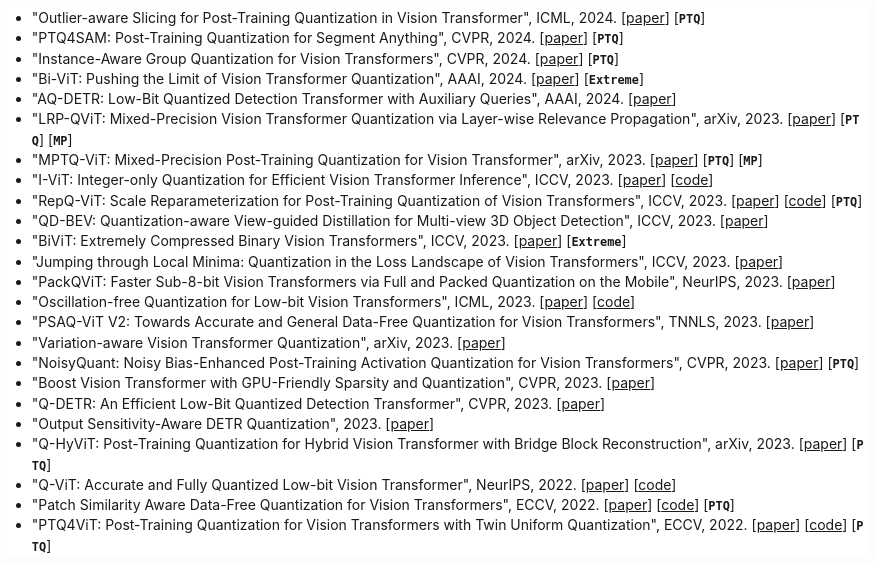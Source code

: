 - "Outlier-aware Slicing for Post-Training Quantization in Vision Transformer", ICML, 2024. [[paper](https://openreview.net/forum?id=Uh5XN9d2J4)] [**`PTQ`**]
- "PTQ4SAM: Post-Training Quantization for Segment Anything", CVPR, 2024. [[paper](https://openaccess.thecvf.com/content/CVPR2024/html/Lv_PTQ4SAM_Post-Training_Quantization_for_Segment_Anything_CVPR_2024_paper.html)] [**`PTQ`**]
- "Instance-Aware Group Quantization for Vision Transformers", CVPR, 2024. [[paper](https://openaccess.thecvf.com/content/CVPR2024/html/Moon_Instance-Aware_Group_Quantization_for_Vision_Transformers_CVPR_2024_paper.html)] [**`PTQ`**]
- "Bi-ViT: Pushing the Limit of Vision Transformer Quantization", AAAI, 2024. [[paper](https://ojs.aaai.org/index.php/AAAI/article/view/28109)] [**`Extreme`**]
- "AQ-DETR: Low-Bit Quantized Detection Transformer with Auxiliary Queries", AAAI, 2024. [[paper](https://ojs.aaai.org/index.php/AAAI/article/view/29487)]
- "LRP-QViT: Mixed-Precision Vision Transformer Quantization via Layer-wise Relevance Propagation", arXiv, 2023. [[paper](http://arxiv.org/abs/2401.11243)] [**`PTQ`**] [**`MP`**] 
- "MPTQ-ViT: Mixed-Precision Post-Training Quantization for Vision Transformer", arXiv, 2023. [[paper](http://arxiv.org/abs/2401.14895)] [**`PTQ`**] [**`MP`**] 
- "I-ViT: Integer-only Quantization for Efficient Vision Transformer Inference", ICCV, 2023. [[paper](https://openaccess.thecvf.com/content/ICCV2023/papers/Li_I-ViT_Integer-only_Quantization_for_Efficient_Vision_Transformer_Inference_ICCV_2023_paper.pdf)] [[code](https://github.com/zkkli/I-ViT)]
- "RepQ-ViT: Scale Reparameterization for Post-Training Quantization of Vision Transformers", ICCV, 2023. [[paper](https://openaccess.thecvf.com/content/ICCV2023/papers/Li_RepQ-ViT_Scale_Reparameterization_for_Post-Training_Quantization_of_Vision_Transformers_ICCV_2023_paper.pdf)] [[code](https://github.com/zkkli/RepQ-ViT)] [**`PTQ`**]
- "QD-BEV: Quantization-aware View-guided Distillation for Multi-view 3D Object Detection", ICCV, 2023. [[paper](https://openaccess.thecvf.com/content/ICCV2023/papers/Zhang_QD-BEV__Quantization-aware_View-guided_Distillation_for_Multi-view_3D_Object_Detection_ICCV_2023_paper.pdf)]
- "BiViT: Extremely Compressed Binary Vision Transformers", ICCV, 2023. [[paper](https://openaccess.thecvf.com/content/ICCV2023/papers/He_BiViT_Extremely_Compressed_Binary_Vision_Transformers_ICCV_2023_paper.pdf)] [**`Extreme`**]
- "Jumping through Local Minima: Quantization in the Loss Landscape of Vision Transformers", ICCV, 2023. [[paper](https://openaccess.thecvf.com/content/ICCV2023/papers/Frumkin_Jumping_through_Local_Minima_Quantization_in_the_Loss_Landscape_of_ICCV_2023_paper.pdf)]
- "PackQViT: Faster Sub-8-bit Vision Transformers via Full and Packed Quantization on the Mobile", NeurIPS, 2023. [[paper](https://neurips.cc/virtual/2023/poster/71880)]
- "Oscillation-free Quantization for Low-bit Vision Transformers", ICML, 2023. [[paper](https://openreview.net/forum?id=DihXH24AdY)] [[code](https://github.com/nbasyl/OFQ)]
- "PSAQ-ViT V2: Towards Accurate and General Data-Free Quantization for Vision Transformers", TNNLS, 2023. [[paper](https://arxiv.org/abs/2209.05687)] 
- "Variation-aware Vision Transformer Quantization", arXiv, 2023. [[paper](http://arxiv.org/abs/2307.00331)]
- "NoisyQuant: Noisy Bias-Enhanced Post-Training Activation Quantization for Vision Transformers", CVPR, 2023. [[paper](https://openaccess.thecvf.com/content/CVPR2023/papers/Liu_NoisyQuant_Noisy_Bias-Enhanced_Post-Training_Activation_Quantization_for_Vision_Transformers_CVPR_2023_paper.pdf)]  [**`PTQ`**]
- "Boost Vision Transformer with GPU-Friendly Sparsity and Quantization", CVPR, 2023. [[paper](https://openaccess.thecvf.com/content/CVPR2023/papers/Yu_Boost_Vision_Transformer_With_GPU-Friendly_Sparsity_and_Quantization_CVPR_2023_paper.pdf)] 
- "Q-DETR: An Efficient Low-Bit Quantized Detection Transformer", CVPR, 2023. [[paper](http://openaccess.thecvf.com/content/CVPR2023/html/Xu_Q-DETR_An_Efficient_Low-Bit_Quantized_Detection_Transformer_CVPR_2023_paper.html)]
- "Output Sensitivity-Aware DETR Quantization", 2023. [[paper](https://practical-dl.github.io/2023/extended_abstract/4/CameraReady/4.pdf)]
- "Q-HyViT: Post-Training Quantization for Hybrid Vision Transformer with Bridge Block Reconstruction", arXiv, 2023. [[paper](https://arxiv.org/abs/2303.12557)]  [**`PTQ`**]
- "Q-ViT: Accurate and Fully Quantized Low-bit Vision Transformer", NeurIPS, 2022. [[paper](https://openreview.net/forum?id=fU-m9kQe0ke)] [[code](https://github.com/yanjingli0202/q-vit)]
- "Patch Similarity Aware Data-Free Quantization for Vision Transformers", ECCV, 2022. [[paper](https://www.ecva.net/papers/eccv_2022/papers_ECCV/papers/136710154.pdf)] [[code](https://github.com/zkkli/psaq-vit)]  [**`PTQ`**]
- "PTQ4ViT: Post-Training Quantization for Vision Transformers with Twin Uniform Quantization", ECCV, 2022. [[paper](https://www.ecva.net/papers/eccv_2022/papers_ECCV/papers/136720190.pdf)] [[code](https://github.com/hahnyuan/ptq4vit)]  [**`PTQ`**]